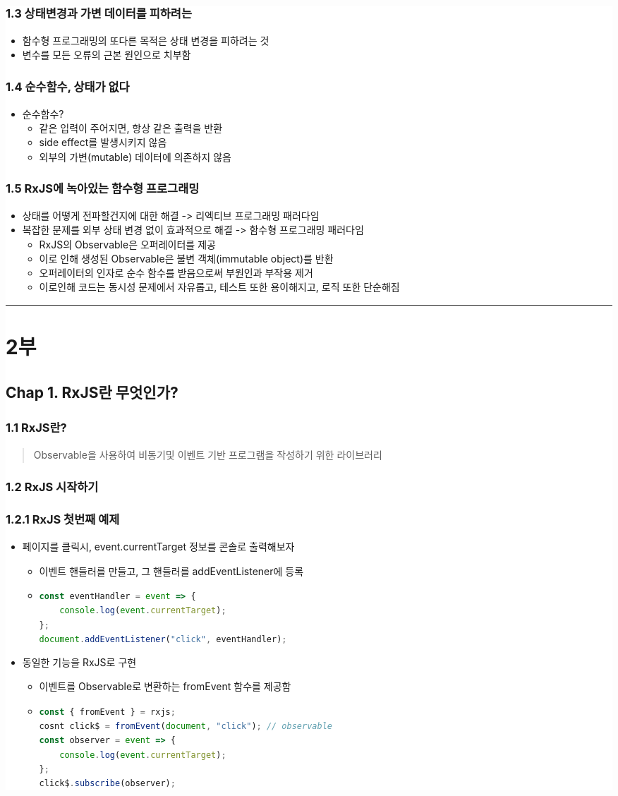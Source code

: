 ### 1.3 상태변경과 가변 데이터를 피하려는

- 함수형 프로그래밍의 또다른 목적은 상태 변경을 피하려는 것
- 변수를 모든 오류의 근본 원인으로 치부함

### 1.4 순수함수, 상태가 없다

- 순수함수?
  - 같은 입력이 주어지면, 항상 같은 출력을 반환
  - side effect를 발생시키지 않음
  - 외부의 가변(mutable) 데이터에 의존하지 않음

### 1.5 RxJS에 녹아있는 함수형 프로그래밍

- 상태를 어떻게 전파할건지에 대한 해결 -> 리엑티브 프로그래밍 패러다임
- 복잡한 문제를 외부 상태 변경 없이 효과적으로 해결 -> 함수형 프로그래밍 패러다임
  - RxJS의 Observable은 오퍼레이터를 제공
  - 이로 인해 생성된 Observable은 불변 객체(immutable object)를 반환
  - 오퍼레이터의 인자로 순수 함수를 받음으로써 부원인과 부작용 제거
  - 이로인해 코드는 동시성 문제에서 자유롭고, 테스트 또한 용이해지고, 로직 또한 단순해짐

-----

# 2부

## Chap 1. RxJS란 무엇인가?

### 1.1 RxJS란?

> Observable을 사용하여 비동기및 이벤트 기반 프로그램을 작성하기 위한 라이브러리

### 1.2 RxJS 시작하기

### 1.2.1 RxJS 첫번째 예제

- 페이지를 클릭시, event.currentTarget 정보를 콘솔로 출력해보자

  - 이벤트 핸들러를 만들고, 그 핸들러를 addEventListener에 등록

  - ``` javascript
    const eventHandler = event => {
        console.log(event.currentTarget);
    };
    document.addEventListener("click", eventHandler);
    ```

- 동일한 기능을 RxJS로 구현

  - 이벤트를 Observable로 변환하는 fromEvent 함수를 제공함

  - ``` javascript
    const { fromEvent } = rxjs;
    cosnt click$ = fromEvent(document, "click"); // observable
    const observer = event => {
        console.log(event.currentTarget);
    };
    click$.subscribe(observer);
    ```
